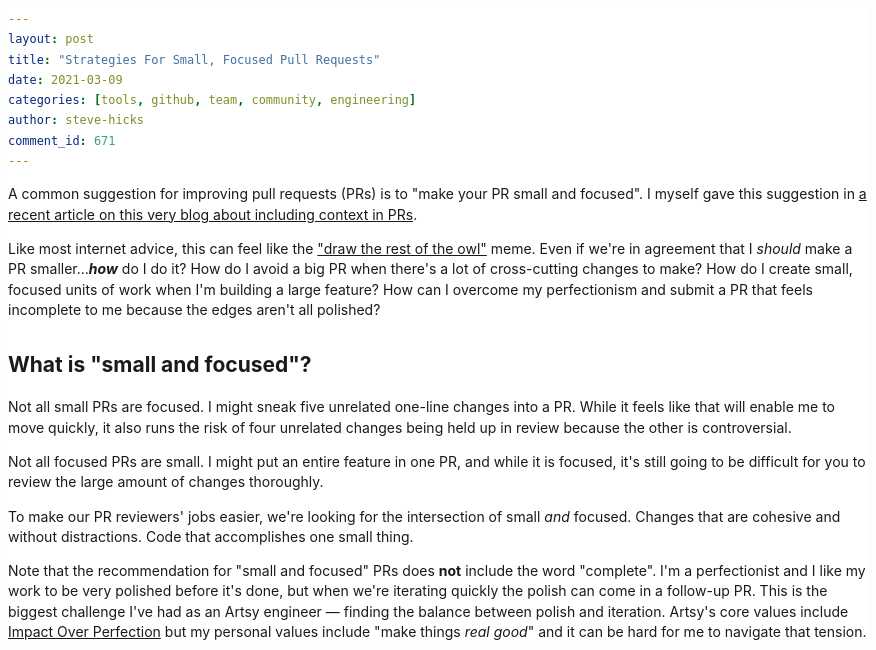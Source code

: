 ```yaml
---
layout: post
title: "Strategies For Small, Focused Pull Requests"
date: 2021-03-09
categories: [tools, github, team, community, engineering]
author: steve-hicks
comment_id: 671
---
```


A common suggestion for improving pull requests (PRs) is to "make your PR small and focused". I myself gave this
suggestion in
[a recent article on this very blog about including context in PRs](https://artsy.github.io/blog/2020/08/11/improve-pull-requests-by-including-valuable-context/).

Like most internet advice, this can feel like the ["draw the rest of the owl"][draw-the-rest-of-the-owl] meme. Even
if we're in agreement that I _should_ make a PR smaller...**_how_** do I do it? How do I avoid a big PR when
there's a lot of cross-cutting changes to make? How do I create small, focused units of work when I'm building a
large feature? How can I overcome my perfectionism and submit a PR that feels incomplete to me because the edges
aren't all polished?



## What is "small and focused"?

Not all small PRs are focused. I might sneak five unrelated one-line changes into a PR. While it feels like that
will enable me to move quickly, it also runs the risk of four unrelated changes being held up in review because the
other is controversial.

Not all focused PRs are small. I might put an entire feature in one PR, and while it is focused, it's still going
to be difficult for you to review the large amount of changes thoroughly.

To make our PR reviewers' jobs easier, we're looking for the intersection of small _and_ focused. Changes that are
cohesive and without distractions. Code that accomplishes one small thing.

Note that the recommendation for "small and focused" PRs does **not** include the word "complete". I'm a
perfectionist and I like my work to be very polished before it's done, but when we're iterating quickly the polish
can come in a follow-up PR. This is the biggest challenge I've had as an Artsy engineer — finding the balance
between polish and iteration. Artsy's core values include
[Impact Over Perfection](https://github.com/artsy/README/blob/ccfbba13ead7cb6586d2d9bf088e5180907be07b/culture/what-is-artsy.md#impact-over-perfection)
but my personal values include "make things _real good_" and it can be hard for me to navigate that tension.


[draw-the-rest-of-the-owl]: https://knowyourmeme.com/memes/how-to-draw-an-owl
[optimism-bias]: https://thedecisionlab.com/biases/optimism-bias/
[git-rebase]: https://www.atlassian.com/git/tutorials/rewriting-history/git-rebase
[walking-skeleton]: todo
[react]: https://reactjs.org/
[relay]: https://relay.dev/
[typescript]: https://www.typescriptlang.org/
[matt]: https://artsy.github.io/author/matt/